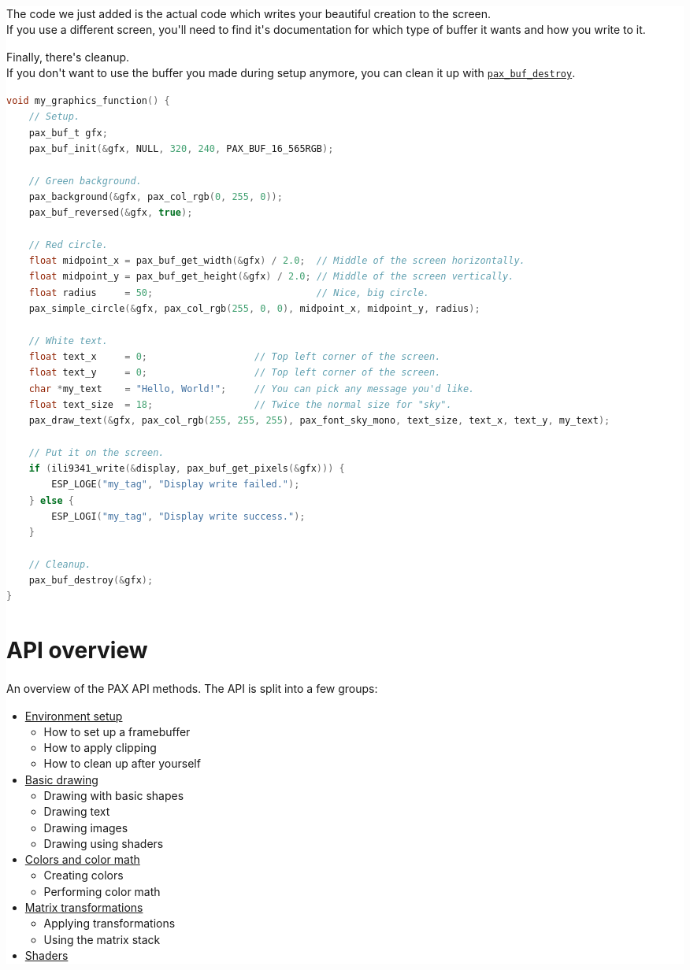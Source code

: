 The code we just added is the actual code which writes your beautiful creation to the screen.<br>
If you use a different screen, you'll need to find it's documentation for which type of buffer it wants and how you write to it.

Finally, there's cleanup.<br>
If you don't want to use the buffer you made during setup anymore, you can clean it up with
[`pax_buf_destroy`](#api-reference-setup "Frees any memory assigned to the buffer").
```c
void my_graphics_function() {
    // Setup.
    pax_buf_t gfx;
    pax_buf_init(&gfx, NULL, 320, 240, PAX_BUF_16_565RGB);
    
    // Green background.
    pax_background(&gfx, pax_col_rgb(0, 255, 0));
    pax_buf_reversed(&gfx, true);
    
    // Red circle.
    float midpoint_x = pax_buf_get_width(&gfx) / 2.0;  // Middle of the screen horizontally.
    float midpoint_y = pax_buf_get_height(&gfx) / 2.0; // Middle of the screen vertically.
    float radius     = 50;                             // Nice, big circle.
    pax_simple_circle(&gfx, pax_col_rgb(255, 0, 0), midpoint_x, midpoint_y, radius);
    
    // White text.
    float text_x     = 0;                   // Top left corner of the screen.
    float text_y     = 0;                   // Top left corner of the screen.
    char *my_text    = "Hello, World!";     // You can pick any message you'd like.
    float text_size  = 18;                  // Twice the normal size for "sky".
    pax_draw_text(&gfx, pax_col_rgb(255, 255, 255), pax_font_sky_mono, text_size, text_x, text_y, my_text);
    
    // Put it on the screen.
    if (ili9341_write(&display, pax_buf_get_pixels(&gfx))) {
        ESP_LOGE("my_tag", "Display write failed.");
    } else {
        ESP_LOGI("my_tag", "Display write success.");
    }
    
    // Cleanup.
    pax_buf_destroy(&gfx);
}
```



# API overview

An overview of the PAX API methods.
The API is split into a few groups:
- [Environment setup](setup.md)
    - How to set up a framebuffer
    - How to apply clipping
    - How to clean up after yourself
- [Basic drawing](drawing.md)
    - Drawing with basic shapes
    - Drawing text
    - Drawing images
    - Drawing using shaders
- [Colors and color math](colors.md)
    - Creating colors
    - Performing color math
- [Matrix transformations](matrices.md)
    - Applying transformations
    - Using the matrix stack
- [Shaders](shaders.md)